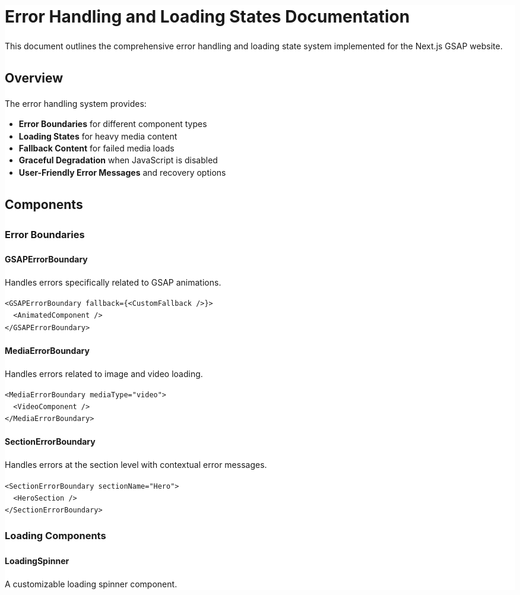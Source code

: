 # Error Handling and Loading States Documentation

This document outlines the comprehensive error handling and loading state system implemented for the Next.js GSAP website.

## Overview

The error handling system provides:

- **Error Boundaries** for different component types
- **Loading States** for heavy media content
- **Fallback Content** for failed media loads
- **Graceful Degradation** when JavaScript is disabled
- **User-Friendly Error Messages** and recovery options

## Components

### Error Boundaries

#### GSAPErrorBoundary

Handles errors specifically related to GSAP animations.

```tsx
<GSAPErrorBoundary fallback={<CustomFallback />}>
  <AnimatedComponent />
</GSAPErrorBoundary>
```

#### MediaErrorBoundary

Handles errors related to image and video loading.

```tsx
<MediaErrorBoundary mediaType="video">
  <VideoComponent />
</MediaErrorBoundary>
```

#### SectionErrorBoundary

Handles errors at the section level with contextual error messages.

```tsx
<SectionErrorBoundary sectionName="Hero">
  <HeroSection />
</SectionErrorBoundary>
```

### Loading Components

#### LoadingSpinner

A customizable loading spinner component.
